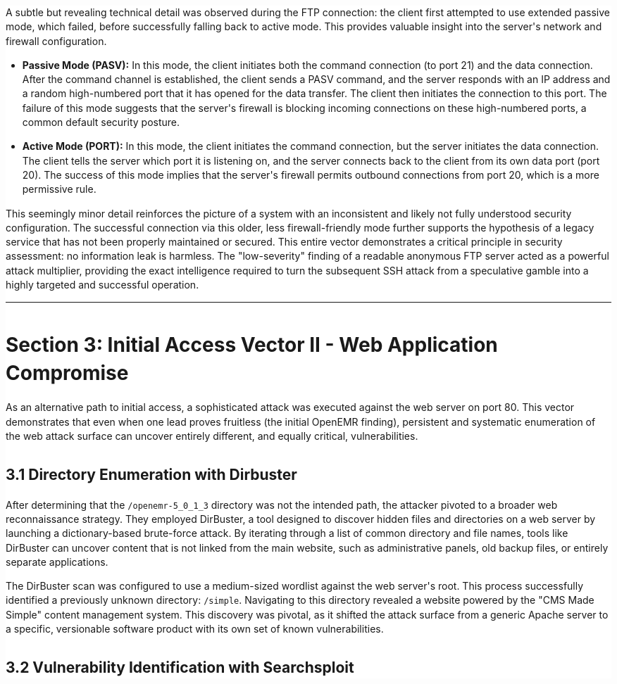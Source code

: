A subtle but revealing technical detail was observed during the FTP connection: the client first attempted to use extended passive mode, which failed, before successfully falling back to active mode. This provides valuable insight into the server's network and firewall configuration.

- **Passive Mode (PASV):** In this mode, the client initiates both the command connection (to port 21) and the data connection. After the command channel is established, the client sends a PASV command, and the server responds with an IP address and a random high-numbered port that it has opened for the data transfer. The client then initiates the connection to this port. The failure of this mode suggests that the server's firewall is blocking incoming connections on these high-numbered ports, a common default security posture.

- **Active Mode (PORT):** In this mode, the client initiates the command connection, but the server initiates the data connection. The client tells the server which port it is listening on, and the server connects back to the client from its own data port (port 20). The success of this mode implies that the server's firewall permits outbound connections from port 20, which is a more permissive rule.

This seemingly minor detail reinforces the picture of a system with an inconsistent and likely not fully understood security configuration. The successful connection via this older, less firewall-friendly mode further supports the hypothesis of a legacy service that has not been properly maintained or secured. This entire vector demonstrates a critical principle in security assessment: no information leak is harmless. The "low-severity" finding of a readable anonymous FTP server acted as a powerful attack multiplier, providing the exact intelligence required to turn the subsequent SSH attack from a speculative gamble into a highly targeted and successful operation.

---

# Section 3: Initial Access Vector II - Web Application Compromise

As an alternative path to initial access, a sophisticated attack was executed against the web server on port 80. This vector demonstrates that even when one lead proves fruitless (the initial OpenEMR finding), persistent and systematic enumeration of the web attack surface can uncover entirely different, and equally critical, vulnerabilities.

## 3.1 Directory Enumeration with Dirbuster

After determining that the `/openemr-5_0_1_3` directory was not the intended path, the attacker pivoted to a broader web reconnaissance strategy. They employed DirBuster, a tool designed to discover hidden files and directories on a web server by launching a dictionary-based brute-force attack. By iterating through a list of common directory and file names, tools like DirBuster can uncover content that is not linked from the main website, such as administrative panels, old backup files, or entirely separate applications.

The DirBuster scan was configured to use a medium-sized wordlist against the web server's root. This process successfully identified a previously unknown directory: `/simple`. Navigating to this directory revealed a website powered by the "CMS Made Simple" content management system. This discovery was pivotal, as it shifted the attack surface from a generic Apache server to a specific, versionable software product with its own set of known vulnerabilities.

## 3.2 Vulnerability Identification with Searchsploit
